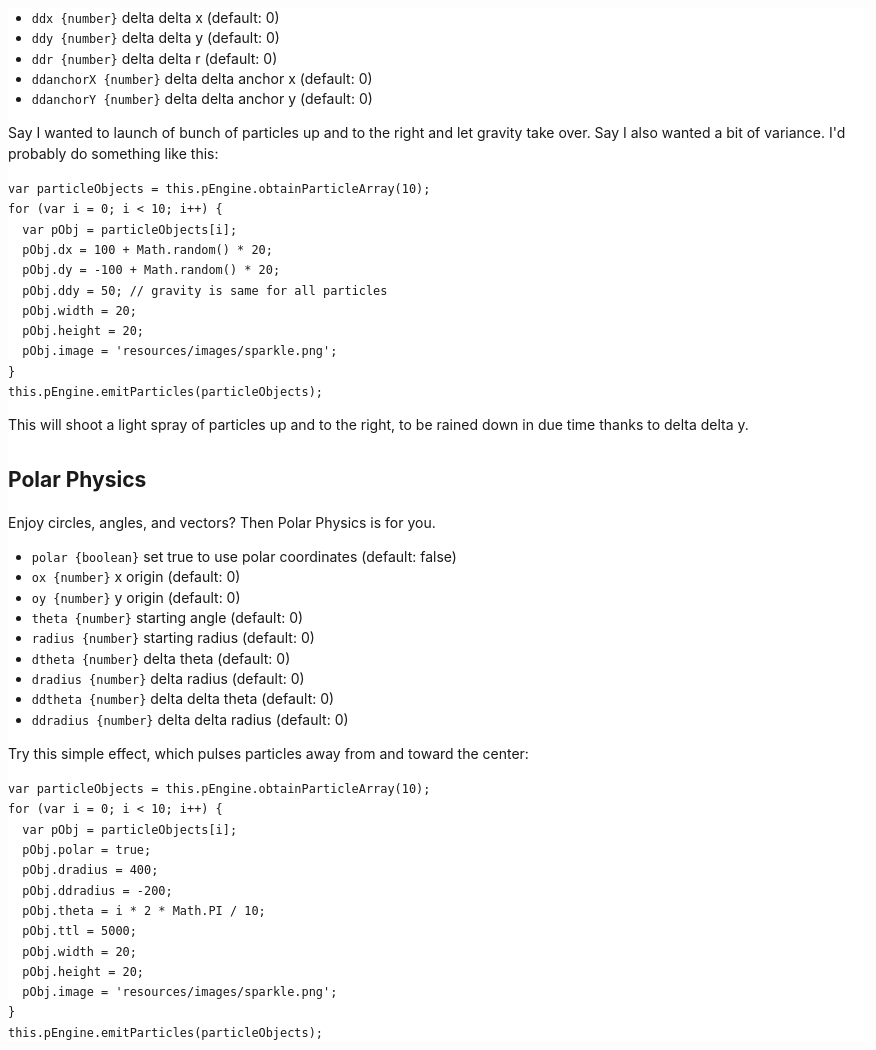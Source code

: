* `ddx {number}`         delta delta x (default: 0)
* `ddy {number}`         delta delta y (default: 0)
* `ddr {number}`         delta delta r (default: 0)
* `ddanchorX {number}`   delta delta anchor x (default: 0)
* `ddanchorY {number}`   delta delta anchor y (default: 0)

Say I wanted to launch of bunch of particles up and to the right and let gravity take over. Say I also wanted a bit of variance. I'd probably do something like this:

~~~
var particleObjects = this.pEngine.obtainParticleArray(10);
for (var i = 0; i < 10; i++) {
  var pObj = particleObjects[i];
  pObj.dx = 100 + Math.random() * 20;
  pObj.dy = -100 + Math.random() * 20;
  pObj.ddy = 50; // gravity is same for all particles
  pObj.width = 20;
  pObj.height = 20;
  pObj.image = 'resources/images/sparkle.png';
}
this.pEngine.emitParticles(particleObjects);
~~~

This will shoot a light spray of particles up and to the right, to be rained down in due time thanks to delta delta y.


## Polar Physics

Enjoy circles, angles, and vectors? Then Polar Physics is for you.

* `polar {boolean}`      set true to use polar coordinates (default: false)
* `ox {number}`          x origin (default: 0)
* `oy {number}`          y origin (default: 0)
* `theta {number}`       starting angle (default: 0)
* `radius {number}`      starting radius (default: 0)
* `dtheta {number}`      delta theta (default: 0)
* `dradius {number}`     delta radius (default: 0)
* `ddtheta {number}`     delta delta theta (default: 0)
* `ddradius {number}`    delta delta radius (default: 0)

Try this simple effect, which pulses particles away from and toward the center:

~~~
var particleObjects = this.pEngine.obtainParticleArray(10);
for (var i = 0; i < 10; i++) {
  var pObj = particleObjects[i];
  pObj.polar = true;
  pObj.dradius = 400;
  pObj.ddradius = -200;
  pObj.theta = i * 2 * Math.PI / 10;
  pObj.ttl = 5000;
  pObj.width = 20;
  pObj.height = 20;
  pObj.image = 'resources/images/sparkle.png';
}
this.pEngine.emitParticles(particleObjects);
~~~
